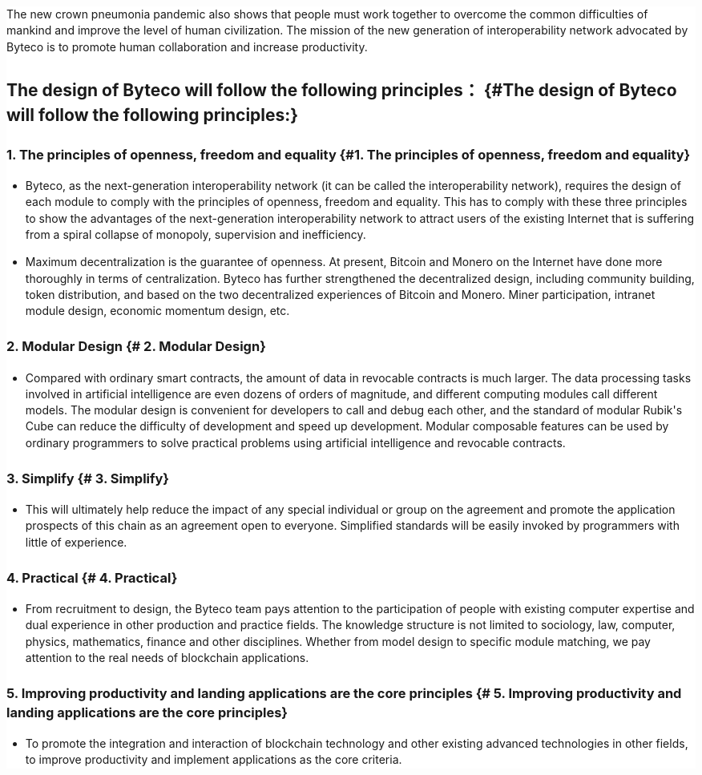 The new crown pneumonia pandemic also shows that people must work together to overcome the common difficulties of mankind and improve the level of human civilization. The mission of the new generation of interoperability network advocated by Byteco is to promote human collaboration and increase productivity.

## The design of Byteco will follow the following principles： {#The design of Byteco will follow the following principles:}

### 1. The principles of openness, freedom and equality {#1. The principles of openness, freedom and equality}

- Byteco, as the next-generation interoperability network (it can be called the interoperability network), requires the design of each module to comply with the principles of openness, freedom and equality. This has to comply with these three principles to show the advantages of the next-generation interoperability network to attract users of the existing Internet that is suffering from a spiral collapse of monopoly, supervision and inefficiency.

- Maximum decentralization is the guarantee of openness. At present, Bitcoin and Monero on the Internet have done more thoroughly in terms of centralization. Byteco has further strengthened the decentralized design, including community building, token distribution, and based on the two decentralized experiences of Bitcoin and Monero. Miner participation, intranet module design, economic momentum design, etc.

### 2. Modular Design {# 2. Modular Design}

- Compared with ordinary smart contracts, the amount of data in revocable contracts is much larger. The data processing tasks involved in artificial intelligence are even dozens of orders of magnitude, and different computing modules call different models. The modular design is convenient for developers to call and debug each other, and the standard of modular Rubik's Cube can reduce the difficulty of development and speed up development. Modular composable features can be used by ordinary programmers to solve practical problems using artificial intelligence and revocable contracts.

### 3. Simplify {# 3. Simplify}

- This will ultimately help reduce the impact of any special individual or group on the agreement and promote the application prospects of this chain as an agreement open to everyone. Simplified standards will be easily invoked by programmers with little of experience.

### 4. Practical {# 4. Practical}

- From recruitment to design, the Byteco team pays attention to the participation of people with existing computer expertise and dual experience in other production and practice fields. The knowledge structure is not limited to sociology, law, computer, physics, mathematics, finance and other disciplines. Whether from model design to specific module matching, we pay attention to the real needs of blockchain applications.

### 5. Improving productivity and landing applications are the core principles {# 5. Improving productivity and landing applications are the core principles}

- To promote the integration and interaction of blockchain technology and other existing advanced technologies in other fields, to improve productivity and implement applications as the core criteria.
